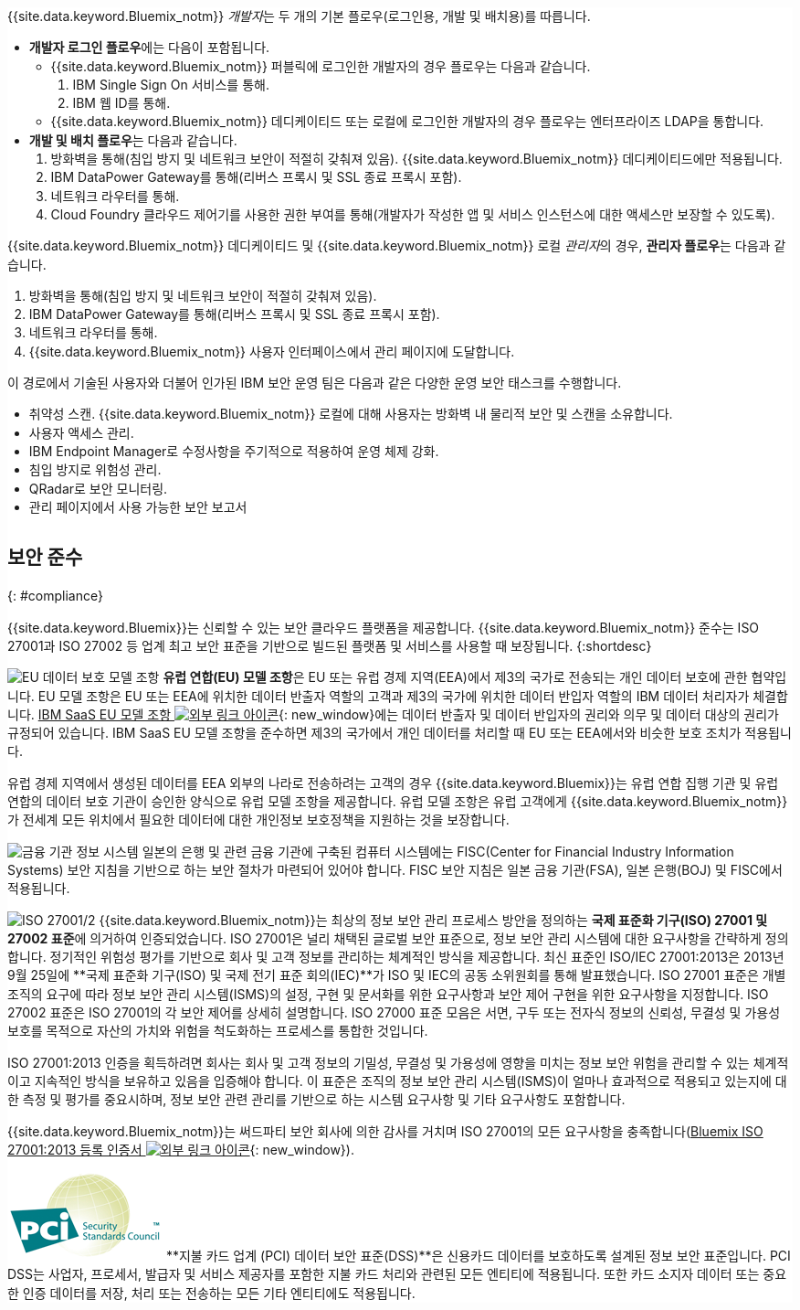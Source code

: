 {{site.data.keyword.Bluemix_notm}} *개발자*는 두 개의 기본 플로우(로그인용, 개발 및 배치용)를 따릅니다. 
 * **개발자 로그인 플로우**에는 다음이 포함됩니다.
    * {{site.data.keyword.Bluemix_notm}} 퍼블릭에 로그인한 개발자의 경우 플로우는 다음과 같습니다.
      1. IBM Single Sign On 서비스를 통해.
      2. IBM 웹 ID를 통해.
    * {{site.data.keyword.Bluemix_notm}} 데디케이티드 또는 로컬에 로그인한 개발자의 경우 플로우는 엔터프라이즈 LDAP을 통합니다.
 * **개발 및 배치 플로우**는 다음과 같습니다.
    1. 방화벽을 통해(침입 방지 및 네트워크 보안이 적절히 갖춰져 있음). {{site.data.keyword.Bluemix_notm}} 데디케이티드에만 적용됩니다.
    2. IBM DataPower Gateway를 통해(리버스 프록시 및 SSL 종료 프록시 포함).
    3. 네트워크 라우터를 통해.
    4. Cloud Foundry 클라우드 제어기를 사용한 권한 부여를 통해(개발자가 작성한 앱 및 서비스 인스턴스에 대한 액세스만 보장할 수 있도록).

{{site.data.keyword.Bluemix_notm}} 데디케이티드 및 {{site.data.keyword.Bluemix_notm}} 로컬 *관리자*의 경우, **관리자 플로우**는 다음과 같습니다.
 1. 방화벽을 통해(침입 방지 및 네트워크 보안이 적절히 갖춰져 있음).
 2. IBM DataPower Gateway를 통해(리버스 프록시 및 SSL 종료 프록시 포함).
 3. 네트워크 라우터를 통해.
 4. {{site.data.keyword.Bluemix_notm}} 사용자 인터페이스에서 관리 페이지에 도달합니다.

이 경로에서 기술된 사용자와 더불어 인가된 IBM 보안 운영 팀은 다음과 같은 다양한 운영 보안 태스크를 수행합니다.
 * 취약성 스캔. {{site.data.keyword.Bluemix_notm}} 로컬에 대해 사용자는 방화벽 내 물리적 보안 및 스캔을 소유합니다.
 * 사용자 액세스 관리.
 * IBM Endpoint Manager로 수정사항을 주기적으로 적용하여 운영 체제 강화.
 * 침입 방지로 위험성 관리.
 * QRadar로 보안 모니터링.
 * 관리 페이지에서 사용 가능한 보안 보고서

## 보안 준수
{: #compliance}

{{site.data.keyword.Bluemix}}는 신뢰할 수 있는 보안 클라우드 플랫폼을 제공합니다. {{site.data.keyword.Bluemix_notm}} 준수는 ISO 27001과 ISO 27002 등 업계 최고 보안 표준을 기반으로 빌드된 플랫폼 및 서비스를 사용할 때 보장됩니다.
{:shortdesc}

![EU 데이터 보호 모델 조항](images/icon_eumc.png)  **유럽 연합(EU) 모델 조항**은 EU 또는 유럽 경제 지역(EEA)에서 제3의 국가로 전송되는 개인 데이터 보호에 관한 협약입니다. EU 모델 조항은 EU 또는 EEA에 위치한 데이터 반출자 역할의 고객과 제3의 국가에 위치한 데이터 반입자 역할의 IBM 데이터 처리자가 체결합니다. [IBM SaaS EU 모델 조항 ![외부 링크 아이콘](../icons/launch-glyph.svg)](http://www-01.ibm.com/common/ssi/cgi-bin/ssialias?subtype=ST&infotype=SA&htmlfid=KUJ12408USEN&attachment=KUJ12408USEN.PDF){: new_window}에는 데이터 반출자 및 데이터 반입자의 권리와 의무 및 데이터 대상의 권리가 규정되어 있습니다. IBM SaaS EU 모델 조항을 준수하면 제3의 국가에서 개인 데이터를 처리할 때 EU 또는 EEA에서와 비슷한 보호 조치가 적용됩니다.

유럽 경제 지역에서 생성된 데이터를 EEA 외부의 나라로 전송하려는 고객의 경우 {{site.data.keyword.Bluemix}}는 유럽 연합 집행 기관 및 유럽 연합의 데이터 보호 기관이 승인한 양식으로 유럽 모델 조항을 제공합니다. 유럽 모델 조항은 유럽 고객에게 {{site.data.keyword.Bluemix_notm}}가 전세계 모든 위치에서 필요한 데이터에 대한 개인정보 보호정책을 지원하는 것을 보장합니다. 

![금융 기관 정보 시스템](images/FISC.gif)  일본의 은행 및 관련 금융 기관에 구축된 컴퓨터 시스템에는 FISC(Center for Financial Industry Information Systems) 보안 지침을 기반으로 하는 보안 절차가 마련되어 있어야 합니다. FISC 보안 지침은 일본 금융 기관(FSA), 일본 은행(BOJ) 및 FISC에서 적용됩니다.
 

![ISO 27001/2](images/icon_iso27k1.png)  {{site.data.keyword.Bluemix_notm}}는 최상의 정보 보안 관리 프로세스 방안을 정의하는 **국제 표준화 기구(ISO) 27001 및 27002 표준**에 의거하여 인증되었습니다. ISO 27001은 널리 채택된 글로벌 보안 표준으로, 정보 보안 관리 시스템에 대한 요구사항을 간략하게 정의합니다. 정기적인 위험성 평가를 기반으로 회사 및 고객 정보를 관리하는 체계적인 방식을 제공합니다. 최신 표준인 ISO/IEC 27001:2013은 2013년 9월 25일에 **국제 표준화 기구(ISO) 및 국제 전기 표준 회의(IEC)**가 ISO 및 IEC의 공동 소위원회를 통해 발표했습니다. ISO 27001 표준은 개별 조직의 요구에 따라 정보 보안 관리 시스템(ISMS)의 설정, 구현 및 문서화를 위한 요구사항과 보안 제어 구현을 위한 요구사항을 지정합니다. ISO 27002 표준은 ISO 27001의 각 보안 제어를 상세히 설명합니다. ISO 27000 표준 모음은 서면, 구두 또는 전자식 정보의 신뢰성, 무결성 및 가용성 보호를 목적으로 자산의 가치와 위험을 척도화하는 프로세스를 통합한 것입니다.

ISO 27001:2013 인증을 획득하려면 회사는 회사 및 고객 정보의 기밀성, 무결성 및 가용성에 영향을 미치는 정보 보안 위험을 관리할 수 있는 체계적이고 지속적인 방식을 보유하고 있음을 입증해야 합니다. 이 표준은 조직의 정보 보안 관리 시스템(ISMS)이 얼마나 효과적으로 적용되고 있는지에 대한 측정 및 평가를 중요시하며, 정보 보안 관련 관리를 기반으로 하는 시스템 요구사항 및 기타 요구사항도 포함합니다. 

{{site.data.keyword.Bluemix_notm}}는 써드파티 보안 회사에 의한 감사를 거치며 ISO 27001의 모든 요구사항을 충족합니다([Bluemix ISO 27001:2013 등록 인증서 ![외부 링크 아이콘](../icons/launch-glyph.svg)](ftp://public.dhe.ibm.com/cloud/bluemix/compliance/Bluemix_ISO27K1_WWCert_2016.pdf){: new_window}).

![PCI DSS](images/icon_pci.png)  **지불 카드 업계 (PCI) 데이터 보안 표준(DSS)**은 신용카드 데이터를 보호하도록 설계된 정보 보안 표준입니다. PCI DSS는 사업자, 프로세서, 발급자 및 서비스 제공자를 포함한 지불 카드 처리와 관련된 모든 엔티티에 적용됩니다. 또한 카드 소지자 데이터 또는 중요한 인증 데이터를 저장, 처리 또는 전송하는 모든 기타 엔티티에도 적용됩니다. 

